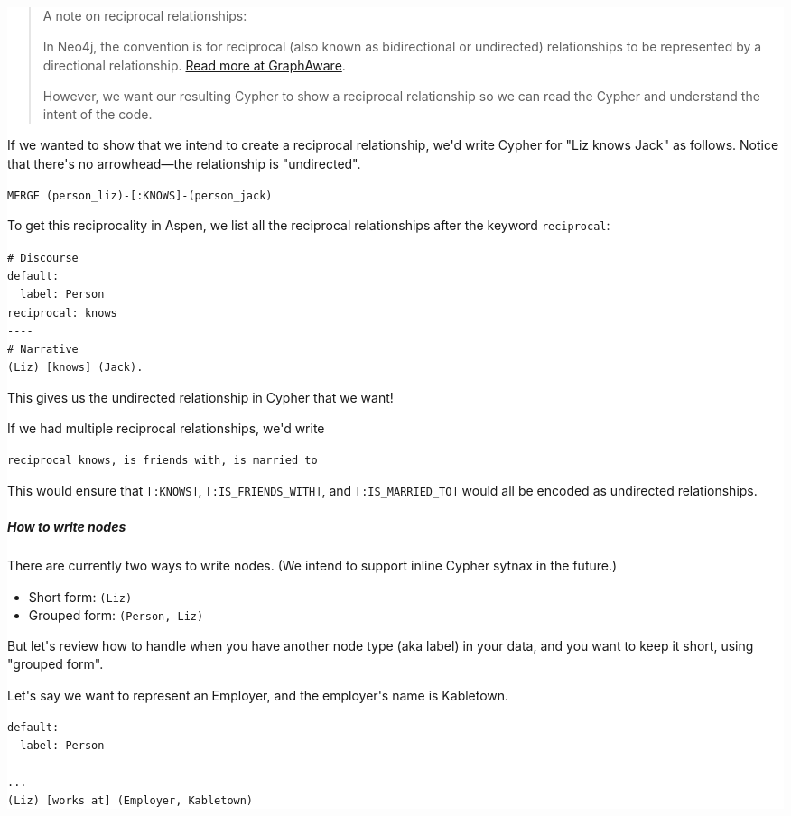 > A note on reciprocal relationships:
>
> In Neo4j, the convention is for reciprocal (also known as bidirectional or undirected) relationships to be represented by a directional relationship. [Read more at GraphAware](https://graphaware.com/neo4j/2013/10/11/neo4j-bidirectional-relationships.html).
>
> However, we want our resulting Cypher to show a reciprocal relationship so we can read the Cypher and understand the intent of the code.

If we wanted to show that we intend to create a reciprocal relationship, we'd write Cypher for "Liz knows Jack" as follows. Notice that there's no arrowhead—the relationship is "undirected".

```cypher
MERGE (person_liz)-[:KNOWS]-(person_jack)
```

To get this reciprocality in Aspen, we list all the reciprocal relationships after the keyword `reciprocal`:

```aspen
# Discourse
default:
  label: Person
reciprocal: knows
----
# Narrative
(Liz) [knows] (Jack).
```

This gives us the undirected relationship in Cypher that we want!

If we had multiple reciprocal relationships, we'd write

```aspen
reciprocal knows, is friends with, is married to
```

This would ensure that `[:KNOWS]`, `[:IS_FRIENDS_WITH]`, and `[:IS_MARRIED_TO]` would all be encoded as undirected relationships.


##### How to write nodes

There are currently two ways to write nodes. (We intend to support inline Cypher sytnax in the future.)

- Short form: `(Liz)`
- Grouped form: `(Person, Liz)`


But let's review how to handle when you have another node type (aka label) in your data, and you want to keep it short, using "grouped form".

Let's say we want to represent an Employer, and the employer's name is Kabletown.

```aspen
default:
  label: Person
----
...
(Liz) [works at] (Employer, Kabletown)
```
